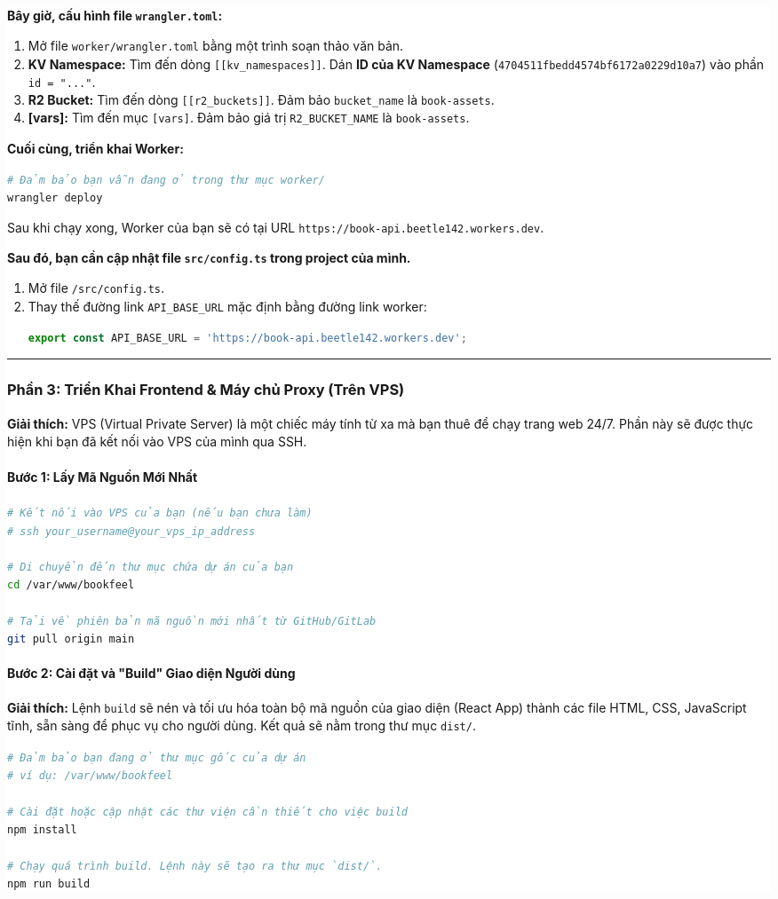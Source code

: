 ```bash
```

**Bây giờ, cấu hình file `wrangler.toml`:**
1.  Mở file `worker/wrangler.toml` bằng một trình soạn thảo văn bản.
2.  **KV Namespace:** Tìm đến dòng `[[kv_namespaces]]`. Dán **ID của KV Namespace** (`4704511fbedd4574bf6172a0229d10a7`) vào phần `id = "..."`.
3.  **R2 Bucket:** Tìm đến dòng `[[r2_buckets]]`. Đảm bảo `bucket_name` là `book-assets`.
4.  **[vars]:** Tìm đến mục `[vars]`. Đảm bảo giá trị `R2_BUCKET_NAME` là `book-assets`.

**Cuối cùng, triển khai Worker:**
```bash
# Đảm bảo bạn vẫn đang ở trong thư mục worker/
wrangler deploy
```
Sau khi chạy xong, Worker của bạn sẽ có tại URL `https://book-api.beetle142.workers.dev`.

**Sau đó, bạn cần cập nhật file `src/config.ts` trong project của mình.**
1.  Mở file `/src/config.ts`.
2.  Thay thế đường link `API_BASE_URL` mặc định bằng đường link worker:
    ```typescript
    export const API_BASE_URL = 'https://book-api.beetle142.workers.dev';
    ```

---

### **Phần 3: Triển Khai Frontend & Máy chủ Proxy (Trên VPS)**

**Giải thích:** VPS (Virtual Private Server) là một chiếc máy tính từ xa mà bạn thuê để chạy trang web 24/7. Phần này sẽ được thực hiện khi bạn đã kết nối vào VPS của mình qua SSH.

#### **Bước 1: Lấy Mã Nguồn Mới Nhất**
```bash
# Kết nối vào VPS của bạn (nếu bạn chưa làm)
# ssh your_username@your_vps_ip_address

# Di chuyển đến thư mục chứa dự án của bạn
cd /var/www/bookfeel

# Tải về phiên bản mã nguồn mới nhất từ GitHub/GitLab
git pull origin main
```

#### **Bước 2: Cài đặt và "Build" Giao diện Người dùng**
**Giải thích:** Lệnh `build` sẽ nén và tối ưu hóa toàn bộ mã nguồn của giao diện (React App) thành các file HTML, CSS, JavaScript tĩnh, sẵn sàng để phục vụ cho người dùng. Kết quả sẽ nằm trong thư mục `dist/`.

```bash
# Đảm bảo bạn đang ở thư mục gốc của dự án
# ví dụ: /var/www/bookfeel

# Cài đặt hoặc cập nhật các thư viện cần thiết cho việc build
npm install

# Chạy quá trình build. Lệnh này sẽ tạo ra thư mục `dist/`.
npm run build
```
